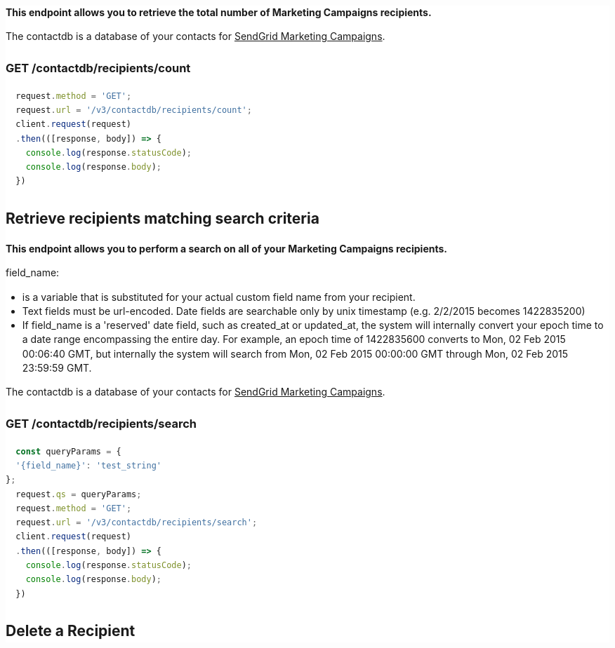 **This endpoint allows you to retrieve the total number of Marketing Campaigns recipients.**

The contactdb is a database of your contacts for [SendGrid Marketing Campaigns](https://sendgrid.com/docs/User_Guide/Marketing_Campaigns/index.html).

### GET /contactdb/recipients/count


```javascript
  request.method = 'GET';
  request.url = '/v3/contactdb/recipients/count';
  client.request(request)
  .then(([response, body]) => {
    console.log(response.statusCode);
    console.log(response.body);
  })
```
## Retrieve recipients matching search criteria

**This endpoint allows you to perform a search on all of your Marketing Campaigns recipients.**

field_name:

* is a variable that is substituted for your actual custom field name from your recipient.
* Text fields must be url-encoded. Date fields are searchable only by unix timestamp (e.g. 2/2/2015 becomes 1422835200)
* If field_name is a 'reserved' date field, such as created_at or updated_at, the system will internally convert
your epoch time to a date range encompassing the entire day. For example, an epoch time of 1422835600 converts to
Mon, 02 Feb 2015 00:06:40 GMT, but internally the system will search from Mon, 02 Feb 2015 00:00:00 GMT through
Mon, 02 Feb 2015 23:59:59 GMT.

The contactdb is a database of your contacts for [SendGrid Marketing Campaigns](https://sendgrid.com/docs/User_Guide/Marketing_Campaigns/index.html).

### GET /contactdb/recipients/search


```javascript
  const queryParams = {
  '{field_name}': 'test_string'
};
  request.qs = queryParams;
  request.method = 'GET';
  request.url = '/v3/contactdb/recipients/search';
  client.request(request)
  .then(([response, body]) => {
    console.log(response.statusCode);
    console.log(response.body);
  })
```
## Delete a Recipient
